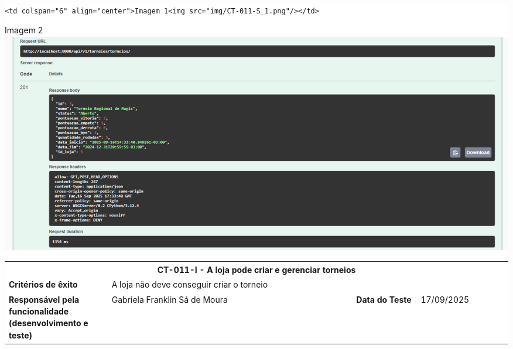    <td colspan="6" align="center">Imagem 1<img src="img/CT-011-S_1.png"/></td>
  </tr>
  <tr> 
   <td colspan="6" align="center">Imagem 2<img src="img/CT-011-S_2.png"/></td>   
  </tr>
</table>

<table>
  <tr>
    <th colspan="6" width="1000">CT-011-I - A loja pode criar e gerenciar torneios</th>
  </tr>
  <tr>
    <td width="170"><strong>Critérios de êxito</strong></td>
    <td colspan="5">A loja não deve conseguir criar o torneio</td>
  </tr>
    <tr>
    <td><strong>Responsável pela funcionalidade (desenvolvimento e teste)</strong></td>
    <td width="430">Gabriela Franklin Sá de Moura </td>
     <td width="100"><strong>Data do Teste</strong></td>
    <td width="150">17/09/2025</td>
